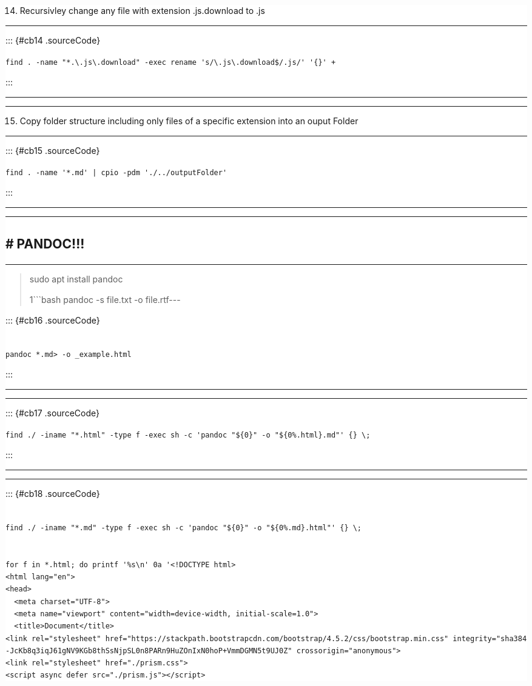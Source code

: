14. Recursivley change any file with extension .js.download to .js
------------------------------------------------------------------

::: {#cb14 .sourceCode}
``` {.sourceCode .bash}
find . -name "*.\.js\.download" -exec rename 's/\.js\.download$/.js/' '{}' +
```
:::

------
------

15. Copy folder structure including only files of a specific extension into an ouput Folder
-------------------------------------------------------------------------------------------

::: {#cb15 .sourceCode}
``` {.sourceCode .bash}
find . -name '*.md' | cpio -pdm './../outputFolder'
```
:::

------
------

\# **PANDOC!!!**
----------------

------------------------------------------------------------------------

> sudo apt install pandoc
>
> 1\`\`\`bash pandoc -s file.txt -o file.rtf---

::: {#cb16 .sourceCode}
``` {.sourceCode .bash}

pandoc *.md> -o _example.html
```
:::

------
------

::: {#cb17 .sourceCode}
``` {.sourceCode .bash}
find ./ -iname "*.html" -type f -exec sh -c 'pandoc "${0}" -o "${0%.html}.md"' {} \;
```
:::

------
------

::: {#cb18 .sourceCode}
``` {.sourceCode .bash}

find ./ -iname "*.md" -type f -exec sh -c 'pandoc "${0}" -o "${0%.md}.html"' {} \;


for f in *.html; do printf '%s\n' 0a '<!DOCTYPE html>
<html lang="en">
<head>
  <meta charset="UTF-8">
  <meta name="viewport" content="width=device-width, initial-scale=1.0">
  <title>Document</title>
<link rel="stylesheet" href="https://stackpath.bootstrapcdn.com/bootstrap/4.5.2/css/bootstrap.min.css" integrity="sha384-JcKb8q3iqJ61gNV9KGb8thSsNjpSL0n8PARn9HuZOnIxN0hoP+VmmDGMN5t9UJ0Z" crossorigin="anonymous">
<link rel="stylesheet" href="./prism.css">
<script async defer src="./prism.js"></script>
```